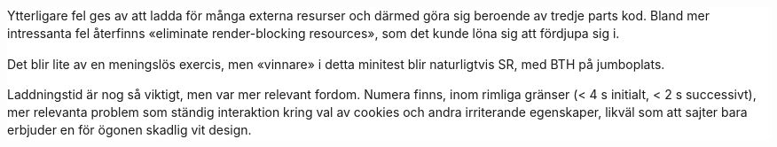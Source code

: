 Ytterligare fel ges av att ladda för många externa resurser och därmed göra sig beroende av tredje parts kod. Bland mer intressanta fel återfinns «eliminate render-blocking resources», som det kunde löna sig att fördjupa sig i.

Det blir lite av en meningslös exercis, men «vinnare» i detta minitest blir naturligtvis SR, med BTH på jumboplats.

Laddningstid är nog så viktigt, men var mer relevant fordom. Numera finns, inom rimliga gränser (< 4 s initialt, < 2 s successivt), mer relevanta problem som ständig interaktion kring val av cookies och andra irriterande egenskaper, likväl som att sajter bara erbjuder en för ögonen skadlig vit design.
